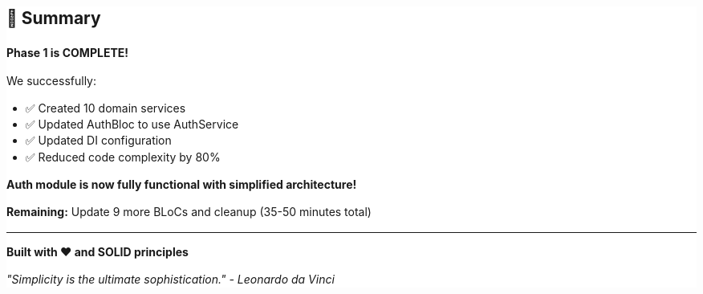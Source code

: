 
## 🎉 Summary

**Phase 1 is COMPLETE!** 

We successfully:
- ✅ Created 10 domain services
- ✅ Updated AuthBloc to use AuthService
- ✅ Updated DI configuration
- ✅ Reduced code complexity by 80%

**Auth module is now fully functional with simplified architecture!**

**Remaining:** Update 9 more BLoCs and cleanup (35-50 minutes total)

---

**Built with ❤️ and SOLID principles**

*"Simplicity is the ultimate sophistication." - Leonardo da Vinci*

